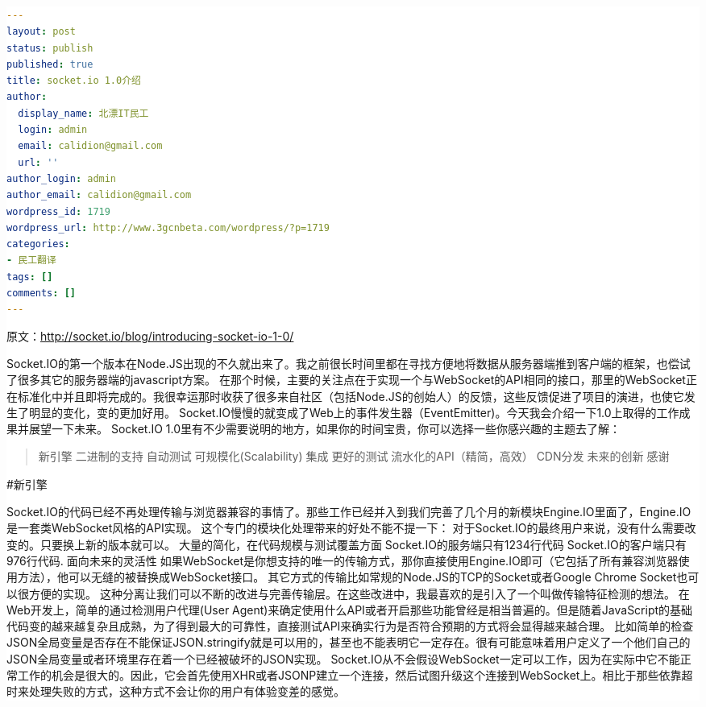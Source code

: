 ```yaml
---
layout: post
status: publish
published: true
title: socket.io 1.0介绍
author:
  display_name: 北漂IT民工
  login: admin
  email: calidion@gmail.com
  url: ''
author_login: admin
author_email: calidion@gmail.com
wordpress_id: 1719
wordpress_url: http://www.3gcnbeta.com/wordpress/?p=1719
categories:
- 民工翻译
tags: []
comments: []
---
```



原文：http://socket.io/blog/introducing-socket-io-1-0/

Socket.IO的第一个版本在Node.JS出现的不久就出来了。我之前很长时间里都在寻找方便地将数据从服务器端推到客户端的框架，也偿试了很多其它的服务器端的javascript方案。
在那个时候，主要的关注点在于实现一个与WebSocket的API相同的接口，那里的WebSocket正在标准化中并且即将完成的。我很幸运那时收获了很多来自社区（包括Node.JS的创始人）的反馈，这些反馈促进了项目的演进，也使它发生了明显的变化，变的更加好用。
Socket.IO慢慢的就变成了Web上的事件发生器（EventEmitter)。今天我会介绍一下1.0上取得的工作成果并展望一下未来。
Socket.IO 1.0里有不少需要说明的地方，如果你的时间宝贵，你可以选择一些你感兴趣的主题去了解：

>新引擎
>二进制的支持
>自动测试
>可规模化(Scalability)
>集成
>更好的测试
>流水化的API（精简，高效）
>CDN分发
>未来的创新
>感谢


#新引擎

Socket.IO的代码已经不再处理传输与浏览器兼容的事情了。那些工作已经并入到我们完善了几个月的新模块Engine.IO里面了，Engine.IO是一套类WebSocket风格的API实现。 这个专门的模块化处理带来的好处不能不提一下：
对于Socket.IO的最终用户来说，没有什么需要改变的。只要换上新的版本就可以。
大量的简化，在代码规模与测试覆盖方面
Socket.IO的服务端只有1234行代码
Socket.IO的客户端只有976行代码.
面向未来的灵活性
如果WebSocket是你想支持的唯一的传输方式，那你直接使用Engine.IO即可（它包括了所有兼容浏览器使用方法），他可以无缝的被替换成WebSocket接口。
其它方式的传输比如常规的Node.JS的TCP的Socket或者Google Chrome Socket也可以很方便的实现。
这种分离让我们可以不断的改进与完善传输层。在这些改进中，我最喜欢的是引入了一个叫做传输特征检测的想法。
在Web开发上，简单的通过检测用户代理(User Agent)来确定使用什么API或者开启那些功能曾经是相当普遍的。但是随着JavaScript的基础代码变的越来越复杂且成熟，为了得到最大的可靠性，直接测试API来确实行为是否符合预期的方式将会显得越来越合理。
比如简单的检查JSON全局变量是否存在不能保证JSON.stringify就是可以用的，甚至也不能表明它一定存在。很有可能意味着用户定义了一个他们自己的JSON全局变量或者环境里存在着一个已经被破坏的JSON实现。
Socket.IO从不会假设WebSocket一定可以工作，因为在实际中它不能正常工作的机会是很大的。因此，它会首先使用XHR或者JSONP建立一个连接，然后试图升级这个连接到WebSocket上。相比于那些依靠超时来处理失败的方式，这种方式不会让你的用户有体验变差的感觉。

